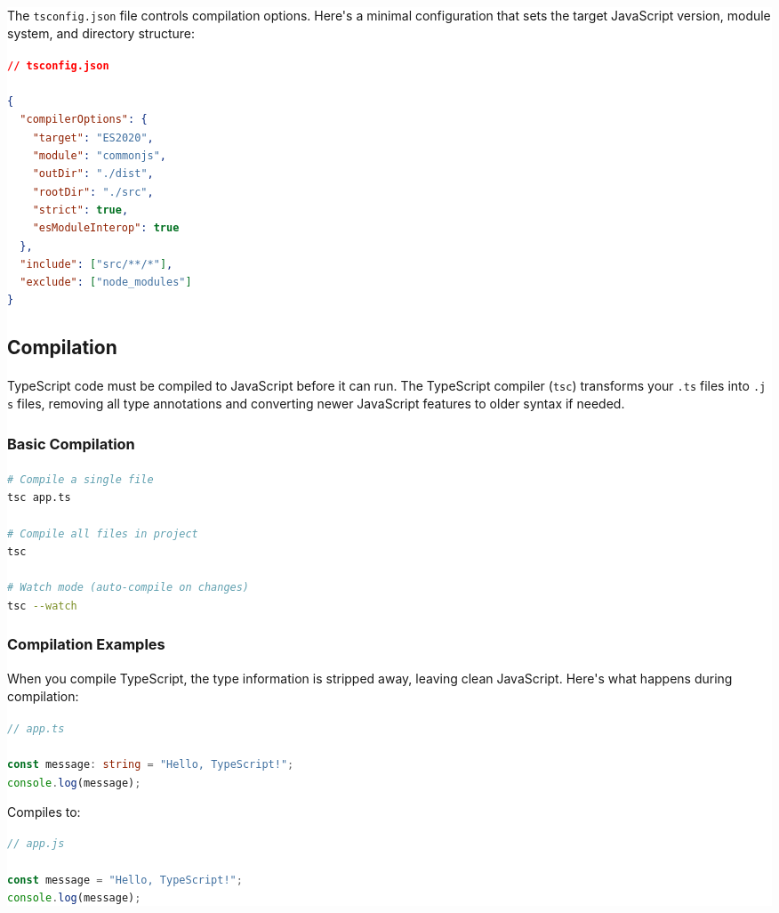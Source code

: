 The `tsconfig.json` file controls compilation options. Here's a minimal configuration that sets the target JavaScript version, module system, and directory structure:

```json
// tsconfig.json

{
  "compilerOptions": {
    "target": "ES2020",
    "module": "commonjs",
    "outDir": "./dist",
    "rootDir": "./src",
    "strict": true,
    "esModuleInterop": true
  },
  "include": ["src/**/*"],
  "exclude": ["node_modules"]
}
```

## Compilation

TypeScript code must be compiled to JavaScript before it can run. The TypeScript compiler (`tsc`) transforms your `.ts` files into `.js` files, removing all type annotations and converting newer JavaScript features to older syntax if needed.

### Basic Compilation

```bash
# Compile a single file
tsc app.ts

# Compile all files in project
tsc

# Watch mode (auto-compile on changes)
tsc --watch
```

### Compilation Examples

When you compile TypeScript, the type information is stripped away, leaving clean JavaScript. Here's what happens during compilation:

```typescript
// app.ts

const message: string = "Hello, TypeScript!";
console.log(message);
```

Compiles to:

```javascript
// app.js

const message = "Hello, TypeScript!";
console.log(message);
```
